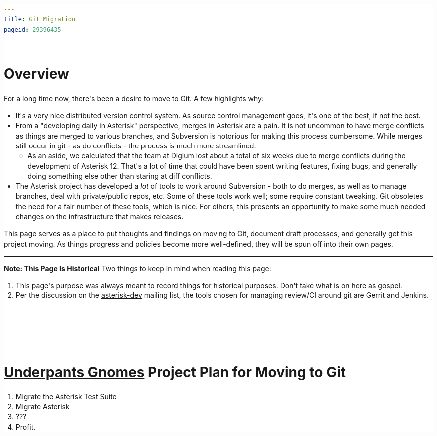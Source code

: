 ```yaml
---
title: Git Migration
pageid: 29396435
---
```


Overview
========

For a long time now, there's been a desire to move to Git. A few highlights why:

* It's a very nice distributed version control system. As source control management goes, it's one of the best, if not the best.
* From a "developing daily in Asterisk" perspective, merges in Asterisk are a pain. It is not uncommon to have merge conflicts as things are merged to various branches, and Subversion is notorious for making this process cumbersome. While merges still occur in git - as do conflicts - the process is much more streamlined.
	+ As an aside, we calculated that the team at Digium lost about a total of six weeks due to merge conflicts during the development of Asterisk 12. That's a lot of time that could have been spent writing features, fixing bugs, and generally doing something else other than staring at diff conflicts.
* The Asterisk project has developed a *lot* of tools to work around Subversion - both to do merges, as well as to manage branches, deal with private/public repos, etc. Some of these tools work well; some require constant tweaking. Git obsoletes the need for a fair number of these tools, which is nice. For others, this presents an opportunity to make some much needed changes on the infrastructure that makes releases.

This page serves as a place to put thoughts and findings on moving to Git, document draft processes, and generally get this project moving. As things progress and policies become more well-defined, they will be spun off into their own pages.




---

**Note: This Page Is Historical** Two things to keep in mind when reading this page:

1. This page's purpose was always meant to record things for historical purposes. Don't take what is on here as gospel.
2. Per the discussion on the [asterisk-dev](http://lists.digium.com/pipermail/asterisk-dev/2014-September/070303.html) mailing list, the tools chosen for managing review/CI around git are Gerrit and Jenkins.
  



---


 

 

[Underpants Gnomes](http://en.wikipedia.org/wiki/Gnomes_%28South_Park%29) Project Plan for Moving to Git
========================================================================================================

1. Migrate the Asterisk Test Suite
2. Migrate Asterisk
3. ???
4. Profit.

